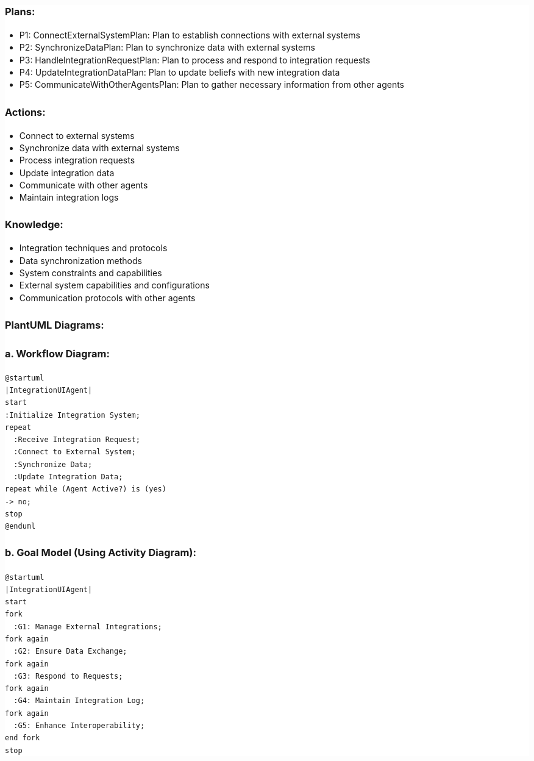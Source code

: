 ### Plans:

- P1: ConnectExternalSystemPlan: Plan to establish connections with external systems
- P2: SynchronizeDataPlan: Plan to synchronize data with external systems
- P3: HandleIntegrationRequestPlan: Plan to process and respond to integration requests
- P4: UpdateIntegrationDataPlan: Plan to update beliefs with new integration data
- P5: CommunicateWithOtherAgentsPlan: Plan to gather necessary information from other agents

### Actions:

- Connect to external systems
- Synchronize data with external systems
- Process integration requests
- Update integration data
- Communicate with other agents
- Maintain integration logs

### Knowledge:

- Integration techniques and protocols
- Data synchronization methods
- System constraints and capabilities
- External system capabilities and configurations
- Communication protocols with other agents

### PlantUML Diagrams:

### a. Workflow Diagram:

```
@startuml
|IntegrationUIAgent|
start
:Initialize Integration System;
repeat
  :Receive Integration Request;
  :Connect to External System;
  :Synchronize Data;
  :Update Integration Data;
repeat while (Agent Active?) is (yes)
-> no;
stop
@enduml

```

### b. Goal Model (Using Activity Diagram):

```
@startuml
|IntegrationUIAgent|
start
fork
  :G1: Manage External Integrations;
fork again
  :G2: Ensure Data Exchange;
fork again
  :G3: Respond to Requests;
fork again
  :G4: Maintain Integration Log;
fork again
  :G5: Enhance Interoperability;
end fork
stop
```
